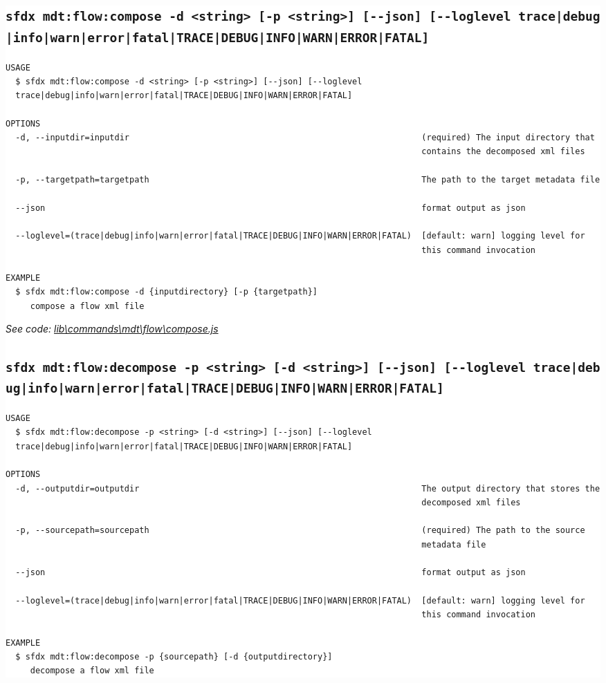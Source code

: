 ## `sfdx mdt:flow:compose -d <string> [-p <string>] [--json] [--loglevel trace|debug|info|warn|error|fatal|TRACE|DEBUG|INFO|WARN|ERROR|FATAL]`

```
USAGE
  $ sfdx mdt:flow:compose -d <string> [-p <string>] [--json] [--loglevel
  trace|debug|info|warn|error|fatal|TRACE|DEBUG|INFO|WARN|ERROR|FATAL]

OPTIONS
  -d, --inputdir=inputdir                                                           (required) The input directory that
                                                                                    contains the decomposed xml files

  -p, --targetpath=targetpath                                                       The path to the target metadata file

  --json                                                                            format output as json

  --loglevel=(trace|debug|info|warn|error|fatal|TRACE|DEBUG|INFO|WARN|ERROR|FATAL)  [default: warn] logging level for
                                                                                    this command invocation

EXAMPLE
  $ sfdx mdt:flow:compose -d {inputdirectory} [-p {targetpath}]
     compose a flow xml file
```

_See code: [lib\commands\mdt\flow\compose.js](https://github.com/benahm/sfdx-mdt-plugin/blob/v0.6.4/lib\commands\mdt\flow\compose.js)_

## `sfdx mdt:flow:decompose -p <string> [-d <string>] [--json] [--loglevel trace|debug|info|warn|error|fatal|TRACE|DEBUG|INFO|WARN|ERROR|FATAL]`

```
USAGE
  $ sfdx mdt:flow:decompose -p <string> [-d <string>] [--json] [--loglevel
  trace|debug|info|warn|error|fatal|TRACE|DEBUG|INFO|WARN|ERROR|FATAL]

OPTIONS
  -d, --outputdir=outputdir                                                         The output directory that stores the
                                                                                    decomposed xml files

  -p, --sourcepath=sourcepath                                                       (required) The path to the source
                                                                                    metadata file

  --json                                                                            format output as json

  --loglevel=(trace|debug|info|warn|error|fatal|TRACE|DEBUG|INFO|WARN|ERROR|FATAL)  [default: warn] logging level for
                                                                                    this command invocation

EXAMPLE
  $ sfdx mdt:flow:decompose -p {sourcepath} [-d {outputdirectory}]
     decompose a flow xml file
```